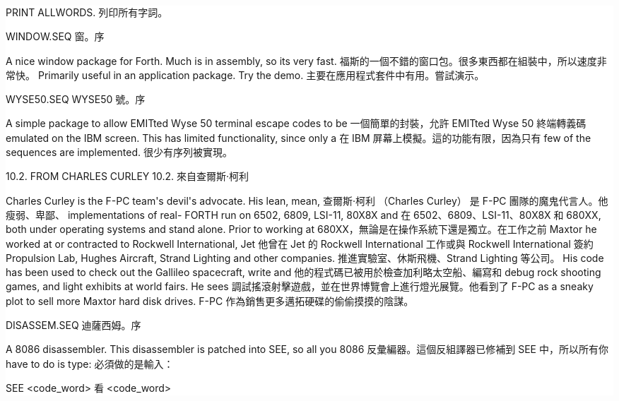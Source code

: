 
PRINT ALLWORDS.
列印所有字詞。


WINDOW.SEQ
窗。序


A nice window package for Forth. Much is in assembly, so its very fast.
福斯的一個不錯的窗口包。很多東西都在組裝中，所以速度非常快。
Primarily useful in an application package. Try the demo.
主要在應用程式套件中有用。嘗試演示。


WYSE50.SEQ
WYSE50 號。序


A simple package to allow EMITted Wyse 50 terminal escape codes to be
一個簡單的封裝，允許 EMITted Wyse 50 終端轉義碼
emulated on the IBM screen. This has limited functionality, since only a
在 IBM 屏幕上模擬。這的功能有限，因為只有
few of the sequences are implemented.
很少有序列被實現。


10.2. FROM CHARLES CURLEY
10.2. 來自查爾斯·柯利


Charles Curley is the F-PC team's devil's advocate. His lean, mean,
查爾斯·柯利 （Charles Curley） 是 F-PC 團隊的魔鬼代言人。他瘦弱、卑鄙、
implementations of real- FORTH run on 6502, 6809, LSI-11, 80X8X and
在 6502、6809、LSI-11、80X8X 和
680XX, both under operating systems and stand alone. Prior to working at
680XX，無論是在操作系統下還是獨立。在工作之前
Maxtor he worked at or contracted to Rockwell International, Jet
他曾在 Jet 的 Rockwell International 工作或與 Rockwell International 簽約
Propulsion Lab, Hughes Aircraft, Strand Lighting and other companies.
推進實驗室、休斯飛機、Strand Lighting 等公司。
His code has been used to check out the Gallileo spacecraft, write and
他的程式碼已被用於檢查加利略太空船、編寫和
debug rock shooting games, and light exhibits at world fairs. He sees
調試搖滾射擊遊戲，並在世界博覽會上進行燈光展覽。他看到了
F-PC as a sneaky plot to sell more Maxtor hard disk drives.
F-PC 作為銷售更多邁拓硬碟的偷偷摸摸的陰謀。


DISASSEM.SEQ
迪薩西姆。序


A 8086 disassembler. This disassembler is patched into SEE, so all you
8086 反彙編器。這個反組譯器已修補到 SEE 中，所以所有你
have to do is type:
必須做的是輸入：


SEE <code_word> <enter>
看 <code_word> <enter>
